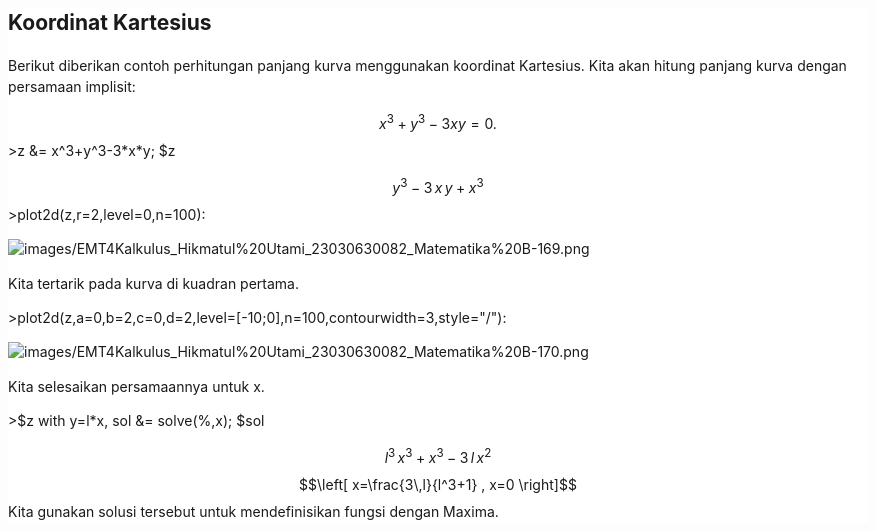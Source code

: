 
## Koordinat Kartesius

Berikut diberikan contoh perhitungan panjang kurva menggunakan
koordinat Kartesius. Kita akan hitung panjang kurva dengan persamaan
implisit:


$$x^3+y^3-3xy=0.$$\>z &= x^3+y^3-3\*x\*y; $z


$$y^3-3\,x\,y+x^3$$\>plot2d(z,r=2,level=0,n=100):


![images/EMT4Kalkulus_Hikmatul%20Utami_23030630082_Matematika%20B-169.png](images/EMT4Kalkulus_Hikmatul%20Utami_23030630082_Matematika%20B-169.png)

Kita tertarik pada kurva di kuadran pertama.


\>plot2d(z,a=0,b=2,c=0,d=2,level=[-10;0],n=100,contourwidth=3,style="/"):


![images/EMT4Kalkulus_Hikmatul%20Utami_23030630082_Matematika%20B-170.png](images/EMT4Kalkulus_Hikmatul%20Utami_23030630082_Matematika%20B-170.png)

Kita selesaikan persamaannya untuk x.


\>$z with y=l\*x, sol &= solve(%,x); $sol


$$l^3\,x^3+x^3-3\,l\,x^2$$
$$\left[ x=\frac{3\,l}{l^3+1} , x=0 \right]$$Kita gunakan solusi tersebut untuk mendefinisikan fungsi dengan Maxima.


